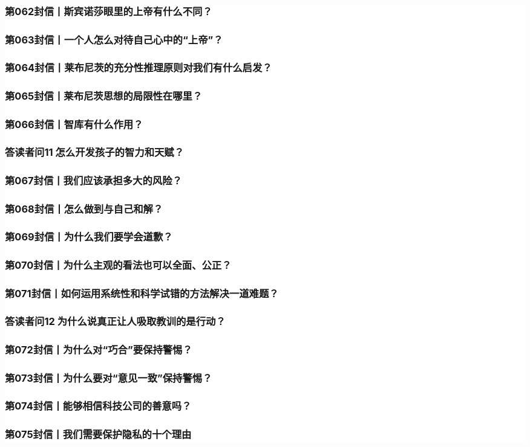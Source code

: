 ### 第062封信丨斯宾诺莎眼里的上帝有什么不同？



### 第063封信丨一个人怎么对待自己心中的“上帝”？



### 第064封信丨莱布尼茨的充分性推理原则对我们有什么启发？



### 第065封信丨莱布尼茨思想的局限性在哪里？



### 第066封信丨智库有什么作用？



### 答读者问11 怎么开发孩子的智力和天赋？



### 第067封信丨我们应该承担多大的风险？



### 第068封信丨怎么做到与自己和解？



### 第069封信丨为什么我们要学会道歉？



### 第070封信丨为什么主观的看法也可以全面、公正？



### 第071封信丨如何运用系统性和科学试错的方法解决一道难题？



### 答读者问12 为什么说真正让人吸取教训的是行动？



### 第072封信丨为什么对“巧合”要保持警惕？



### 第073封信丨为什么要对“意见一致”保持警惕？



### 第074封信丨能够相信科技公司的善意吗？



### 第075封信丨我们需要保护隐私的十个理由
